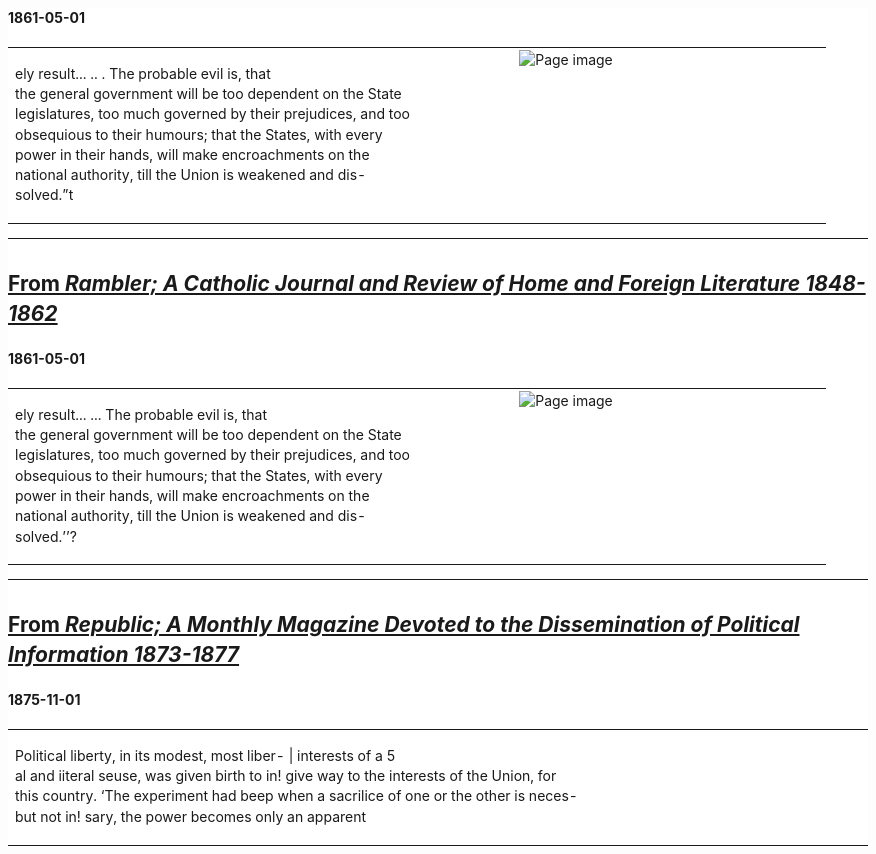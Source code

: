 #### 1861-05-01

<table style="width: 100%;"><tr><td style="width: 50%">

ely result... .. . The probable evil is, that  
the general government will be too dependent on the State  
legislatures, too much governed by their prejudices, and too  
obsequious to their humours; that the States, with every  
power in their hands, will make encroachments on the  
national authority, till the Union is weakened and dis-  
solved.”t
</td><td style="width: 50%; max-height: 75%; margin: auto; display: block;">
<img alt="Page image" src="https://iiif.archive.org/image/iiif/2/sim_rambler-a-catholic-journal-and-review_1861-05_5_13%2Fsim_rambler-a-catholic-journal-and-review_1861-05_5_13_jp2.zip%2Fsim_rambler-a-catholic-journal-and-review_1861-05_5_13_jp2%2Fsim_rambler-a-catholic-journal-and-review_1861-05_5_13_0028.jp2/pct:10.928652321630803,62.199599465954606,68.9127972819932,11.214953271028037/600,/0/default.jpg"/>
</td>
</tr></table>

---

## [From _Rambler; A Catholic Journal and Review of Home and Foreign Literature 1848-1862_](https://archive.org/details/sim_rambler-a-catholic-journal-and-review_1861-05_5_part-xiii/page/n28/mode/1up?view=theater)

#### 1861-05-01

<table style="width: 100%;"><tr><td style="width: 50%">

ely result... ... The probable evil is, that  
the general government will be too dependent on the State  
legislatures, too much governed by their prejudices, and too  
obsequious to their humours; that the States, with every  
power in their hands, will make encroachments on the  
national authority, till the Union is weakened and dis-  
solved.’’?
</td><td style="width: 50%; max-height: 75%; margin: auto; display: block;">
<img alt="Page image" src="https://iiif.archive.org/image/iiif/2/sim_rambler-a-catholic-journal-and-review_1861-05_5_part-xiii%2Fsim_rambler-a-catholic-journal-and-review_1861-05_5_part-xiii_jp2.zip%2Fsim_rambler-a-catholic-journal-and-review_1861-05_5_part-xiii_jp2%2Fsim_rambler-a-catholic-journal-and-review_1861-05_5_part-xiii_0028.jp2/pct:12.868480725623582,62.793103448275865,68.9625850340136,11.655172413793103/600,/0/default.jpg"/>
</td>
</tr></table>

---

## [From _Republic; A Monthly Magazine Devoted to the Dissemination of Political Information 1873-1877_](https://archive.org/details/sim_republic-a-monthly-magazine_1875-11_5_5/page/n14/mode/1up?view=theater)

#### 1875-11-01

<table style="width: 100%;"><tr><td style="width: 50%">

  
Political liberty, in its modest, most liber- | interests of a 5  
al and iiteral seuse, was given birth to in! give way to the interests of the Union, for  
this country. ‘The experiment had beep when a sacrilice of one or the other is neces-  
but not in! sary, the power becomes only an apparent  
  